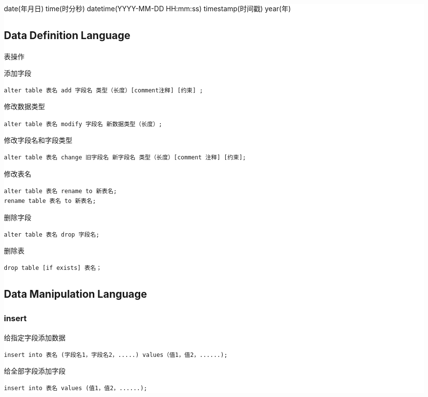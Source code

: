 date(年月日) time(时分秒) datetime(YYYY-MM-DD HH:mm:ss) timestamp(时间戳) year(年)



## Data Definition Language

表操作

添加字段

```mysql
alter table 表名 add 字段名 类型（长度）[comment注释] [约束] ;
```

修改数据类型

```mysql
alter table 表名 modify 字段名 新数据类型（长度）;
```

修改字段名和字段类型

```mysql
alter table 表名 change 旧字段名 新字段名 类型（长度）[comment 注释] [约束];
```

修改表名

```mysql
alter table 表名 rename to 新表名;
rename table 表名 to 新表名;
```

删除字段

```mysql
alter table 表名 drop 字段名;
```

删除表

```mysql
drop table [if exists] 表名；
```



## Data Manipulation Language

### insert

给指定字段添加数据

```mysql
insert into 表名 (字段名1，字段名2，.....) values（值1，值2，......);
```

给全部字段添加字段

```mysql
insert into 表名 values (值1，值2，......);
```
